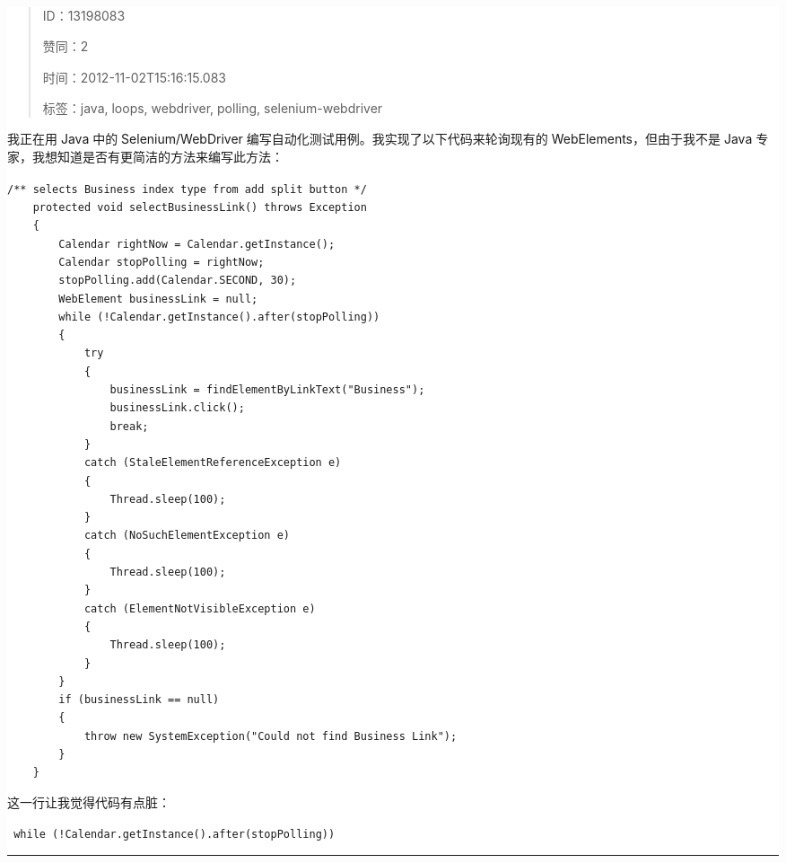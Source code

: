 > ID：13198083
> 
> 赞同：2
> 
> 时间：2012-11-02T15:16:15.083
> 
> 标签：java, loops, webdriver, polling, selenium-webdriver

我正在用 Java 中的 Selenium/WebDriver 编写自动化测试用例。我实现了以下代码来轮询现有的 WebElements，但由于我不是 Java 专家，我想知道是否有更简洁的方法来编写此方法：

```
/** selects Business index type from add split button */
    protected void selectBusinessLink() throws Exception
    {
        Calendar rightNow = Calendar.getInstance();
        Calendar stopPolling = rightNow;
        stopPolling.add(Calendar.SECOND, 30);
        WebElement businessLink = null;
        while (!Calendar.getInstance().after(stopPolling))
        {
            try
            {
                businessLink = findElementByLinkText("Business");
                businessLink.click();
                break;
            }
            catch (StaleElementReferenceException e)
            {
                Thread.sleep(100);
            }
            catch (NoSuchElementException e)
            {
                Thread.sleep(100);
            }
            catch (ElementNotVisibleException e)
            {
                Thread.sleep(100);
            }
        }
        if (businessLink == null)
        {
            throw new SystemException("Could not find Business Link");
        }
    } 
```

这一行让我觉得代码有点脏：

```
 while (!Calendar.getInstance().after(stopPolling)) 
```

* * *
